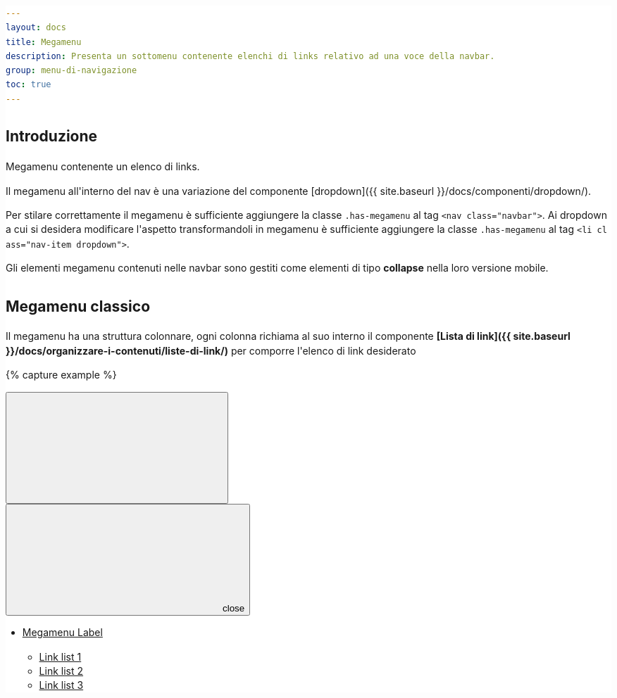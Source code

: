 ```yaml
---
layout: docs
title: Megamenu
description: Presenta un sottomenu contenente elenchi di links relativo ad una voce della navbar.
group: menu-di-navigazione
toc: true
---
```


## Introduzione

Megamenu contenente un elenco di links.

Il megamenu all'interno del nav è una variazione del componente [dropdown]({{ site.baseurl }}/docs/componenti/dropdown/).

Per stilare correttamente il megamenu è sufficiente aggiungere la classe `.has-megamenu` al tag `<nav class="navbar">`. Ai dropdown a cui si desidera modificare l'aspetto transformandoli in megamenu è sufficiente aggiungere la classe `.has-megamenu` al tag `<li class="nav-item dropdown">`.

Gli elementi megamenu contenuti nelle navbar sono gestiti come elementi di tipo **collapse** nella loro versione mobile.

## Megamenu classico

Il megamenu ha una struttura colonnare, ogni colonna richiama al suo interno il componente **[Lista di link]({{ site.baseurl }}/docs/organizzare-i-contenuti/liste-di-link/)** per comporre l'elenco di link desiderato

{% capture example %}

<nav class="navbar navbar-expand-lg has-megamenu">
  <button class="custom-navbar-toggler" type="button" aria-controls="navbarNavC" aria-expanded="false" aria-label="Toggle navigation" data-target="#navbarNavC">
    <svg class="icon icon-sm icon-light"><use href="{{ site.baseurl }}/dist/svg/sprites.svg#it-list"></use></svg>
  </button>
  <div class="navbar-collapsable" id="navbarNavC">
    <div class="overlay"></div>
    <div class="close-div visually-hidden">
      <button class="btn close-menu" type="button">
        <svg class="icon icon-sm icon-light"><use href="{{ site.baseurl }}/dist/svg/sprites.svg#it-close"></use></svg>close
      </button>
    </div>
    <div class="menu-wrapper">
      <ul class="navbar-nav">
        <li class="nav-item dropdown megamenu">
          <a class="nav-link dropdown-toggle" href="#" data-bs-toggle="dropdown" aria-expanded="false"><span>Megamenu Label</span></a>
          <div class="dropdown-menu">
            <div class="row">
              <div class="col-12 col-lg-4">
                <div class="link-list-wrapper">
                  <ul class="link-list">
                    <li><a class="dropdown-item list-item" href="#"><span>Link list 1 </span></a>
                    </li>
                    <li><a class="dropdown-item list-item" href="#"><span>Link list 2 </span></a>
                    </li>
                    <li><a class="dropdown-item list-item" href="#"><span>Link list 3 </span></a>
                    </li>
                  </ul>
                </div>
              </div>
